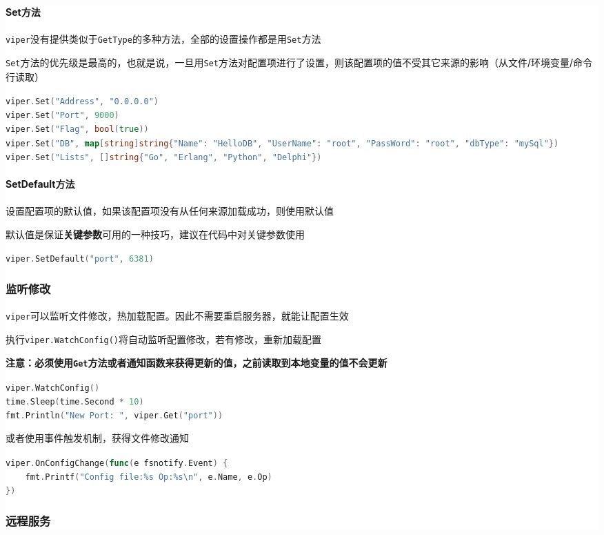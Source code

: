 #### Set方法

`viper`没有提供类似于`GetType`的多种方法，全部的设置操作都是用`Set`方法

`Set`方法的优先级是最高的，也就是说，一旦用`Set`方法对配置项进行了设置，则该配置项的值不受其它来源的影响（从文件/环境变量/命令行读取）

```go
viper.Set("Address", "0.0.0.0")
viper.Set("Port", 9000)
viper.Set("Flag", bool(true))
viper.Set("DB", map[string]string{"Name": "HelloDB", "UserName": "root", "PassWord": "root", "dbType": "mySql"})
viper.Set("Lists", []string{"Go", "Erlang", "Python", "Delphi"})
```

#### SetDefault方法

设置配置项的默认值，如果该配置项没有从任何来源加载成功，则使用默认值

默认值是保证**关键参数**可用的一种技巧，建议在代码中对关键参数使用

```go
viper.SetDefault("port", 6381)
```

### 监听修改

`viper`可以监听文件修改，热加载配置。因此不需要重启服务器，就能让配置生效

执行`viper.WatchConfig()`将自动监听配置修改，若有修改，重新加载配置

**注意：必须使用`Get`方法或者通知函数来获得更新的值，之前读取到本地变量的值不会更新**

```go
viper.WatchConfig()
time.Sleep(time.Second * 10)
fmt.Println("New Port: ", viper.Get("port"))
```

或者使用事件触发机制，获得文件修改通知

```go
viper.OnConfigChange(func(e fsnotify.Event) {
	fmt.Printf("Config file:%s Op:%s\n", e.Name, e.Op)
})
```

### 远程服务

### 



